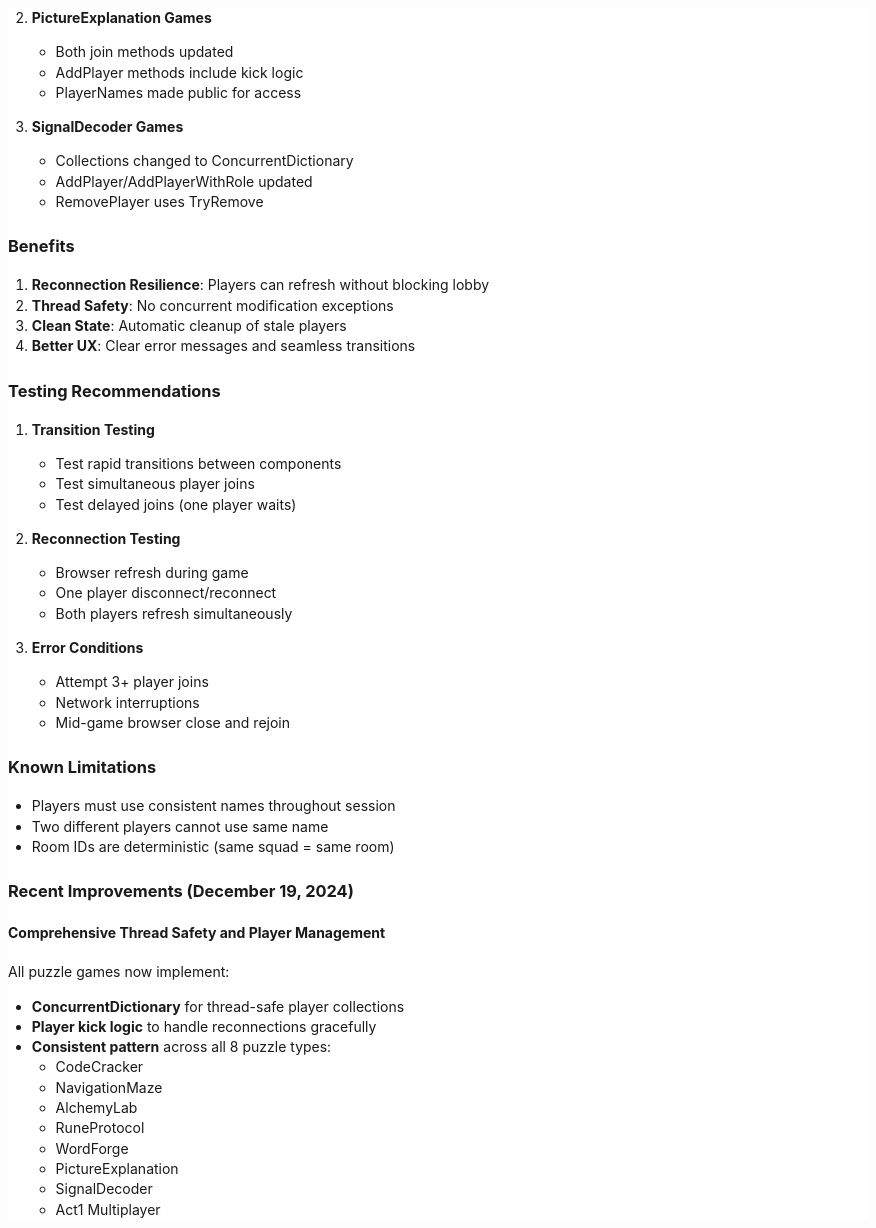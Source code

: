 2. **PictureExplanation Games**
   - Both join methods updated
   - AddPlayer methods include kick logic
   - PlayerNames made public for access

3. **SignalDecoder Games**
   - Collections changed to ConcurrentDictionary
   - AddPlayer/AddPlayerWithRole updated
   - RemovePlayer uses TryRemove

### Benefits

1. **Reconnection Resilience**: Players can refresh without blocking lobby
2. **Thread Safety**: No concurrent modification exceptions
3. **Clean State**: Automatic cleanup of stale players
4. **Better UX**: Clear error messages and seamless transitions

### Testing Recommendations

1. **Transition Testing**
   - Test rapid transitions between components
   - Test simultaneous player joins
   - Test delayed joins (one player waits)

2. **Reconnection Testing**
   - Browser refresh during game
   - One player disconnect/reconnect
   - Both players refresh simultaneously

3. **Error Conditions**
   - Attempt 3+ player joins
   - Network interruptions
   - Mid-game browser close and rejoin

### Known Limitations

- Players must use consistent names throughout session
- Two different players cannot use same name
- Room IDs are deterministic (same squad = same room)

### Recent Improvements (December 19, 2024)

#### Comprehensive Thread Safety and Player Management
All puzzle games now implement:
- **ConcurrentDictionary** for thread-safe player collections
- **Player kick logic** to handle reconnections gracefully
- **Consistent pattern** across all 8 puzzle types:
  - CodeCracker
  - NavigationMaze
  - AlchemyLab
  - RuneProtocol
  - WordForge
  - PictureExplanation
  - SignalDecoder
  - Act1 Multiplayer
